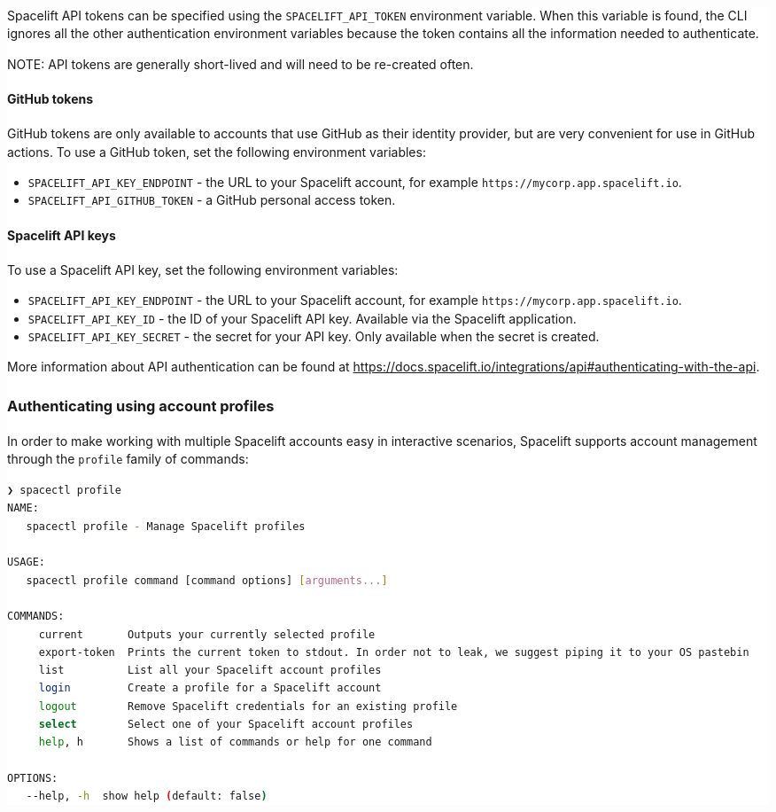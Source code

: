 Spacelift API tokens can be specified using the `SPACELIFT_API_TOKEN` environment variable. When this variable is found, the CLI ignores all the other authentication environment variables because the token contains all the information needed to authenticate.

NOTE: API tokens are generally short-lived and will need to be re-created often.

#### GitHub tokens

GitHub tokens are only available to accounts that use GitHub as their identity provider, but are very convenient for use in GitHub actions. To use a GitHub token, set the following environment variables:

- `SPACELIFT_API_KEY_ENDPOINT` - the URL to your Spacelift account, for example `https://mycorp.app.spacelift.io`.
- `SPACELIFT_API_GITHUB_TOKEN` - a GitHub personal access token.

#### Spacelift API keys

To use a Spacelift API key, set the following environment variables:

- `SPACELIFT_API_KEY_ENDPOINT` - the URL to your Spacelift account, for example `https://mycorp.app.spacelift.io`.
- `SPACELIFT_API_KEY_ID` - the ID of your Spacelift API key. Available via the Spacelift application.
- `SPACELIFT_API_KEY_SECRET` - the secret for your API key. Only available when the secret is created.

More information about API authentication can be found at <https://docs.spacelift.io/integrations/api#authenticating-with-the-api>.

### Authenticating using account profiles

In order to make working with multiple Spacelift accounts easy in interactive scenarios, Spacelift supports account management through the `profile` family of commands:

```bash
❯ spacectl profile
NAME:
   spacectl profile - Manage Spacelift profiles

USAGE:
   spacectl profile command [command options] [arguments...]

COMMANDS:
     current       Outputs your currently selected profile
     export-token  Prints the current token to stdout. In order not to leak, we suggest piping it to your OS pastebin
     list          List all your Spacelift account profiles
     login         Create a profile for a Spacelift account
     logout        Remove Spacelift credentials for an existing profile
     select        Select one of your Spacelift account profiles
     help, h       Shows a list of commands or help for one command

OPTIONS:
   --help, -h  show help (default: false)
```
